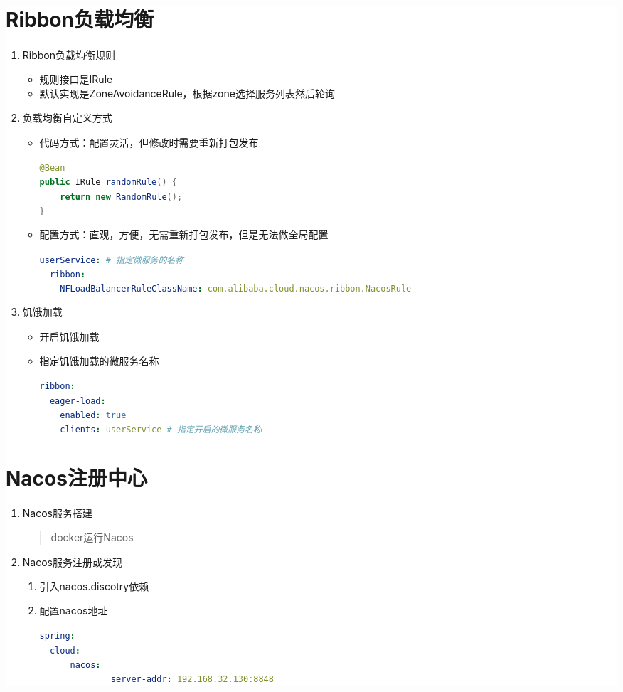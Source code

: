 # Ribbon负载均衡

1. Ribbon负载均衡规则

   * 规则接口是IRule
   * 默认实现是ZoneAvoidanceRule，根据zone选择服务列表然后轮询

2. 负载均衡自定义方式

   * 代码方式：配置灵活，但修改时需要重新打包发布

     ```java
     @Bean
     public IRule randomRule() {
         return new RandomRule();
     }
     ```

   * 配置方式：直观，方便，无需重新打包发布，但是无法做全局配置

     ```yaml
     userService: # 指定微服务的名称
       ribbon:
         NFLoadBalancerRuleClassName: com.alibaba.cloud.nacos.ribbon.NacosRule
     ```

3. 饥饿加载

   * 开启饥饿加载

   * 指定饥饿加载的微服务名称

     ```yaml
     ribbon:
       eager-load:
         enabled: true
         clients: userService # 指定开启的微服务名称
     ```

# Nacos注册中心

1. Nacos服务搭建

   > docker运行Nacos

2. Nacos服务注册或发现

   1. 引入nacos.discotry依赖

   2. 配置nacos地址

      ```yaml
      spring:
      	cloud:
          	nacos:
            		server-addr: 192.168.32.130:8848
      ```
